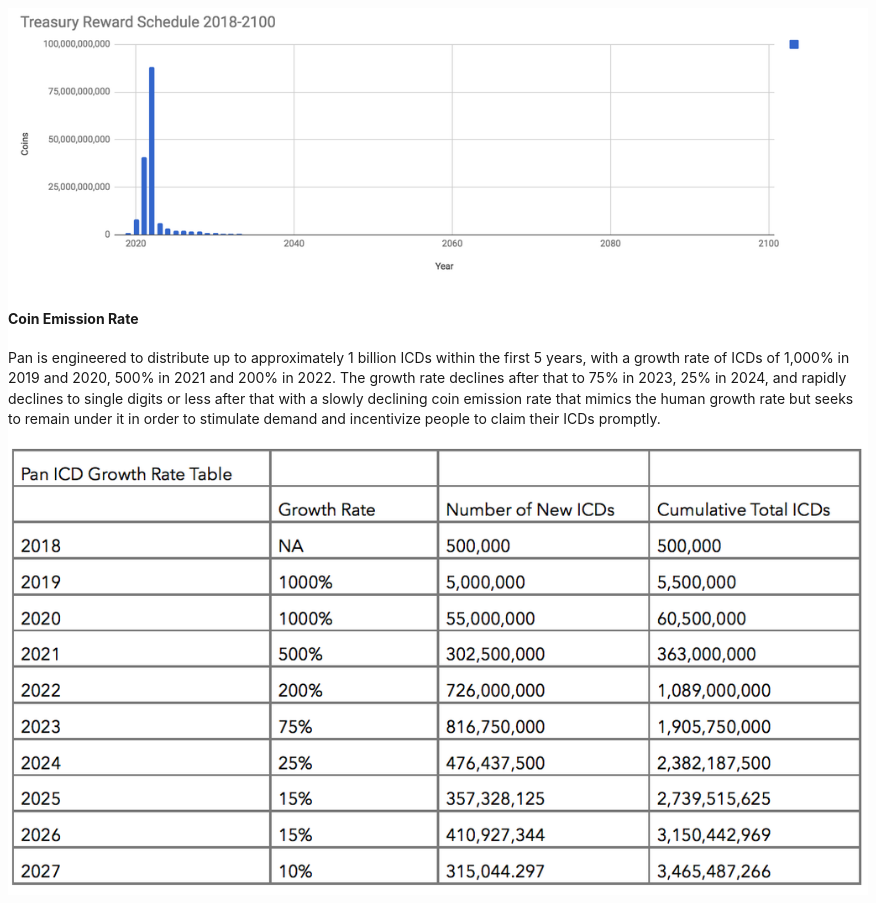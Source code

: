 ![](Screenshot2018-03-0216.03.01.png)

#### Coin Emission Rate

Pan is engineered to distribute up to approximately 1 billion ICDs within the first 5 years, with a growth rate of ICDs of 1,000% in 2019 and 2020, 500% in 2021 and 200% in 2022. The growth rate declines after that to 75% in 2023, 25% in 2024, and rapidly declines to single digits or less after that with a slowly declining coin emission rate that mimics the human growth rate but seeks to remain under it in order to stimulate demand and incentivize people to claim their ICDs promptly.

![](Screenshot%202018-04-12%2008.28.30.png)
